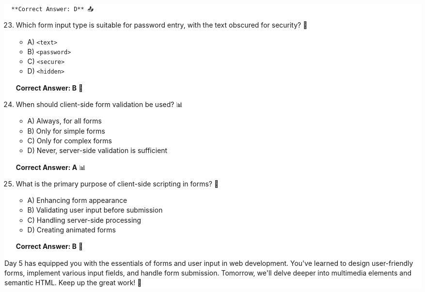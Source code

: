       **Correct Answer: D** 📤
23.  Which form input type is suitable for password entry, with the text obscured for security?  🔐
    
      -   A) `<text>`
      -   B) `<password>`
     -   C) `<secure>`
      -   D) `<hidden>`
    
       **Correct Answer: B** 🔐
24.  When should client-side form validation be used?  📊
    
      -   A) Always, for all forms
      -   B) Only for simple forms
      -   C) Only for complex forms
      -   D) Never, server-side validation is sufficient
    
       **Correct Answer: A** 📊
25.  What is the primary purpose of client-side scripting in forms?  🔁
    
      -   A) Enhancing form appearance
      -   B) Validating user input before submission
      -   C) Handling server-side processing
      -   D) Creating animated forms
   
      **Correct Answer: B** 🔁

Day 5 has equipped you with the essentials of forms and user input in web development. You've learned to design user-friendly forms, implement various input fields, and handle form submission. Tomorrow, we'll delve deeper into multimedia elements and semantic HTML. Keep up the great work! 🚀
